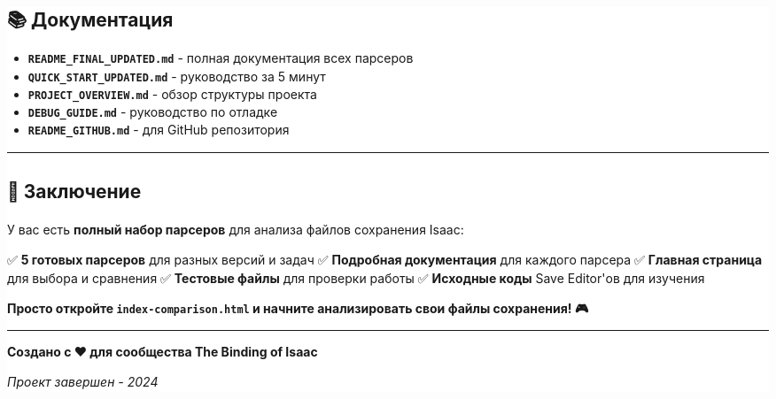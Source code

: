 ## 📚 Документация

- **`README_FINAL_UPDATED.md`** - полная документация всех парсеров
- **`QUICK_START_UPDATED.md`** - руководство за 5 минут
- **`PROJECT_OVERVIEW.md`** - обзор структуры проекта
- **`DEBUG_GUIDE.md`** - руководство по отладке
- **`README_GITHUB.md`** - для GitHub репозитория

---

## 🎉 Заключение

У вас есть **полный набор парсеров** для анализа файлов сохранения Isaac:

✅ **5 готовых парсеров** для разных версий и задач
✅ **Подробная документация** для каждого парсера
✅ **Главная страница** для выбора и сравнения
✅ **Тестовые файлы** для проверки работы
✅ **Исходные коды** Save Editor'ов для изучения

**Просто откройте `index-comparison.html` и начните анализировать свои файлы сохранения! 🎮**

---

**Создано с ❤️ для сообщества The Binding of Isaac**

*Проект завершен - 2024*
